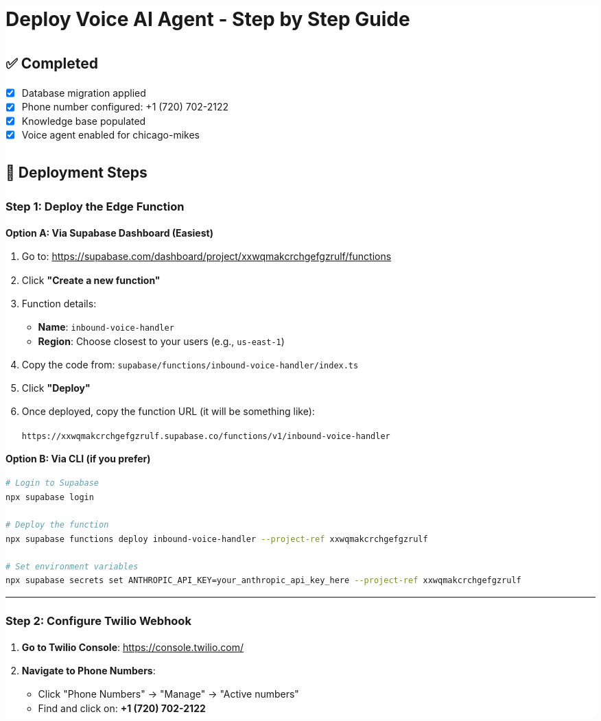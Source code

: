 # Deploy Voice AI Agent - Step by Step Guide

## ✅ Completed
- [x] Database migration applied
- [x] Phone number configured: +1 (720) 702-2122
- [x] Knowledge base populated
- [x] Voice agent enabled for chicago-mikes

## 🚀 Deployment Steps

### Step 1: Deploy the Edge Function

**Option A: Via Supabase Dashboard (Easiest)**

1. Go to: https://supabase.com/dashboard/project/xxwqmakcrchgefgzrulf/functions

2. Click **"Create a new function"**

3. Function details:
   - **Name**: `inbound-voice-handler`
   - **Region**: Choose closest to your users (e.g., `us-east-1`)

4. Copy the code from: `supabase/functions/inbound-voice-handler/index.ts`

5. Click **"Deploy"**

6. Once deployed, copy the function URL (it will be something like):
   ```
   https://xxwqmakcrchgefgzrulf.supabase.co/functions/v1/inbound-voice-handler
   ```

**Option B: Via CLI (if you prefer)**

```bash
# Login to Supabase
npx supabase login

# Deploy the function
npx supabase functions deploy inbound-voice-handler --project-ref xxwqmakcrchgefgzrulf

# Set environment variables
npx supabase secrets set ANTHROPIC_API_KEY=your_anthropic_api_key_here --project-ref xxwqmakcrchgefgzrulf
```

---

### Step 2: Configure Twilio Webhook

1. **Go to Twilio Console**: https://console.twilio.com/

2. **Navigate to Phone Numbers**:
   - Click "Phone Numbers" → "Manage" → "Active numbers"
   - Find and click on: **+1 (720) 702-2122**
